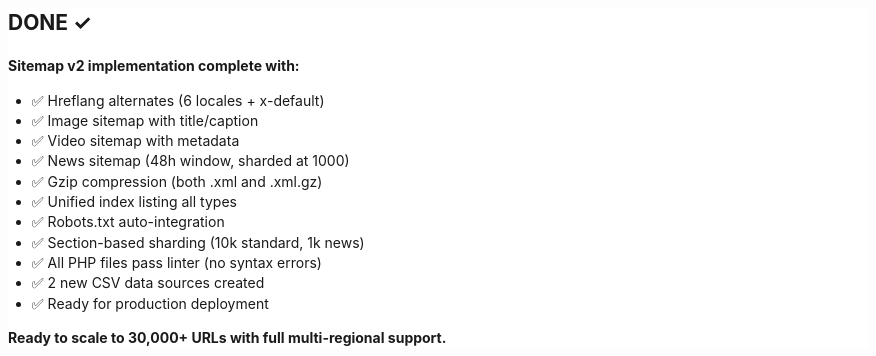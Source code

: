 
## DONE ✓

**Sitemap v2 implementation complete with:**
- ✅ Hreflang alternates (6 locales + x-default)
- ✅ Image sitemap with title/caption
- ✅ Video sitemap with metadata
- ✅ News sitemap (48h window, sharded at 1000)
- ✅ Gzip compression (both .xml and .xml.gz)
- ✅ Unified index listing all types
- ✅ Robots.txt auto-integration
- ✅ Section-based sharding (10k standard, 1k news)
- ✅ All PHP files pass linter (no syntax errors)
- ✅ 2 new CSV data sources created
- ✅ Ready for production deployment

**Ready to scale to 30,000+ URLs with full multi-regional support.**


